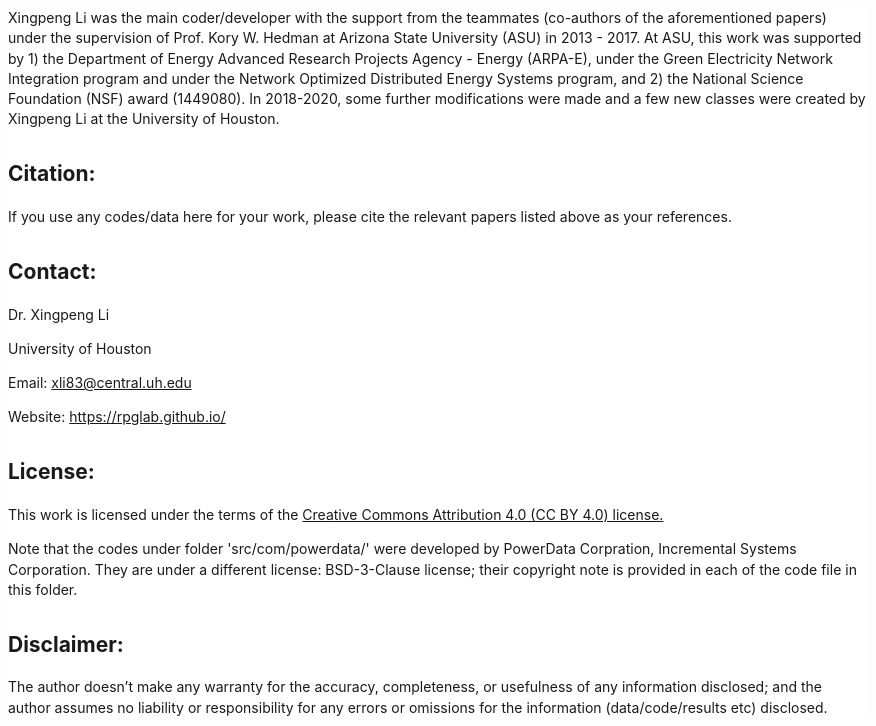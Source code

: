 Xingpeng Li was the main coder/developer with the support from the teammates (co-authors of the aforementioned papers) under the supervision of Prof. Kory W. Hedman at Arizona State University (ASU) in 2013 - 2017. At ASU, this work was supported by 1) the Department of Energy Advanced Research Projects Agency - Energy (ARPA-E), under the Green Electricity Network Integration program and under the Network Optimized Distributed Energy Systems program, and 2) the National Science Foundation (NSF) award (1449080). In 2018-2020, some further modifications were made and a few new classes were created by Xingpeng Li at the University of Houston. 


## Citation:
If you use any codes/data here for your work, please cite the relevant papers listed above as your references.


## Contact:
Dr. Xingpeng Li

University of Houston

Email: xli83@central.uh.edu

Website: <a class="off" href="/"  target="_blank">https://rpglab.github.io/</a>


## License:
This work is licensed under the terms of the <a class="off" href="https://creativecommons.org/licenses/by/4.0/"  target="_blank">Creative Commons Attribution 4.0 (CC BY 4.0) license.</a>

Note that the codes under folder 'src/com/powerdata/' were developed by PowerData Corpration, Incremental Systems Corporation. They are under a different license: BSD-3-Clause license; their copyright note is provided in each of the code file in this folder.


## Disclaimer:
The author doesn’t make any warranty for the accuracy, completeness, or usefulness of any information disclosed; and the author assumes no liability or responsibility for any errors or omissions for the information (data/code/results etc) disclosed.

